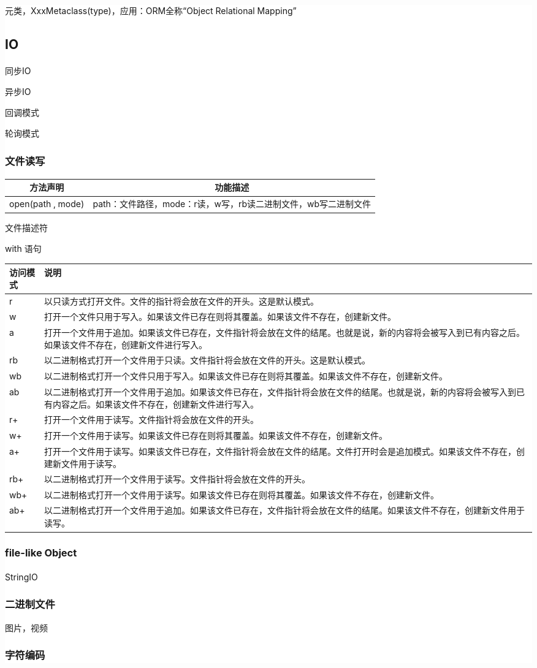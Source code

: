 元类，XxxMetaclass(type)，应用：ORM全称“Object Relational Mapping”

## IO

同步IO

异步IO

回调模式

轮询模式

### 文件读写

| 方法声明              | 功能描述                                   |
| ----------------- | -------------------------------------- |
| open(path , mode) | path：文件路径，mode：r读，w写，rb读二进制文件，wb写二进制文件 |

文件描述符

with 语句

| 访问模式 | 说明                                       |
| :--- | :--------------------------------------- |
| r    | 以只读⽅式打开⽂件。⽂件的指针将会放在⽂件的开头。这是默认模式。         |
| w    | 打开⼀个⽂件只⽤于写⼊。如果该⽂件已存在则将其覆盖。如果该⽂件不存在，创建新⽂件。 |
| a    | 打开⼀个⽂件⽤于追加。如果该⽂件已存在，⽂件指针将会放在⽂件的结尾。也就是说，新的内容将会被写⼊到已有内容之后。如果该⽂件不存在，创建新⽂件进⾏写⼊。 |
| rb   | 以⼆进制格式打开⼀个⽂件⽤于只读。⽂件指针将会放在⽂件的开头。这是默认模式。   |
| wb   | 以⼆进制格式打开⼀个⽂件只⽤于写⼊。如果该⽂件已存在则将其覆盖。如果该⽂件不存在，创建新⽂件。 |
| ab   | 以⼆进制格式打开⼀个⽂件⽤于追加。如果该⽂件已存在，⽂件指针将会放在⽂件的结尾。也就是说，新的内容将会被写⼊到已有内容之后。如果该⽂件不存在，创建新⽂件进⾏写⼊。 |
| r+   | 打开⼀个⽂件⽤于读写。⽂件指针将会放在⽂件的开头。                |
| w+   | 打开⼀个⽂件⽤于读写。如果该⽂件已存在则将其覆盖。如果该⽂件不存在，创建新⽂件。 |
| a+   | 打开⼀个⽂件⽤于读写。如果该⽂件已存在，⽂件指针将会放在⽂件的结尾。⽂件打开时会是追加模式。如果该⽂件不存在，创建新⽂件⽤于读写。 |
| rb+  | 以⼆进制格式打开⼀个⽂件⽤于读写。⽂件指针将会放在⽂件的开头。          |
| wb+  | 以⼆进制格式打开⼀个⽂件⽤于读写。如果该⽂件已存在则将其覆盖。如果该⽂件不存在，创建新⽂件。 |
| ab+  | 以⼆进制格式打开⼀个⽂件⽤于追加。如果该⽂件已存在，⽂件指针将会放在⽂件的结尾。如果该⽂件不存在，创建新⽂件⽤于读写。 |

### file-like Object

StringIO

### 二进制文件

图片，视频

### 字符编码
